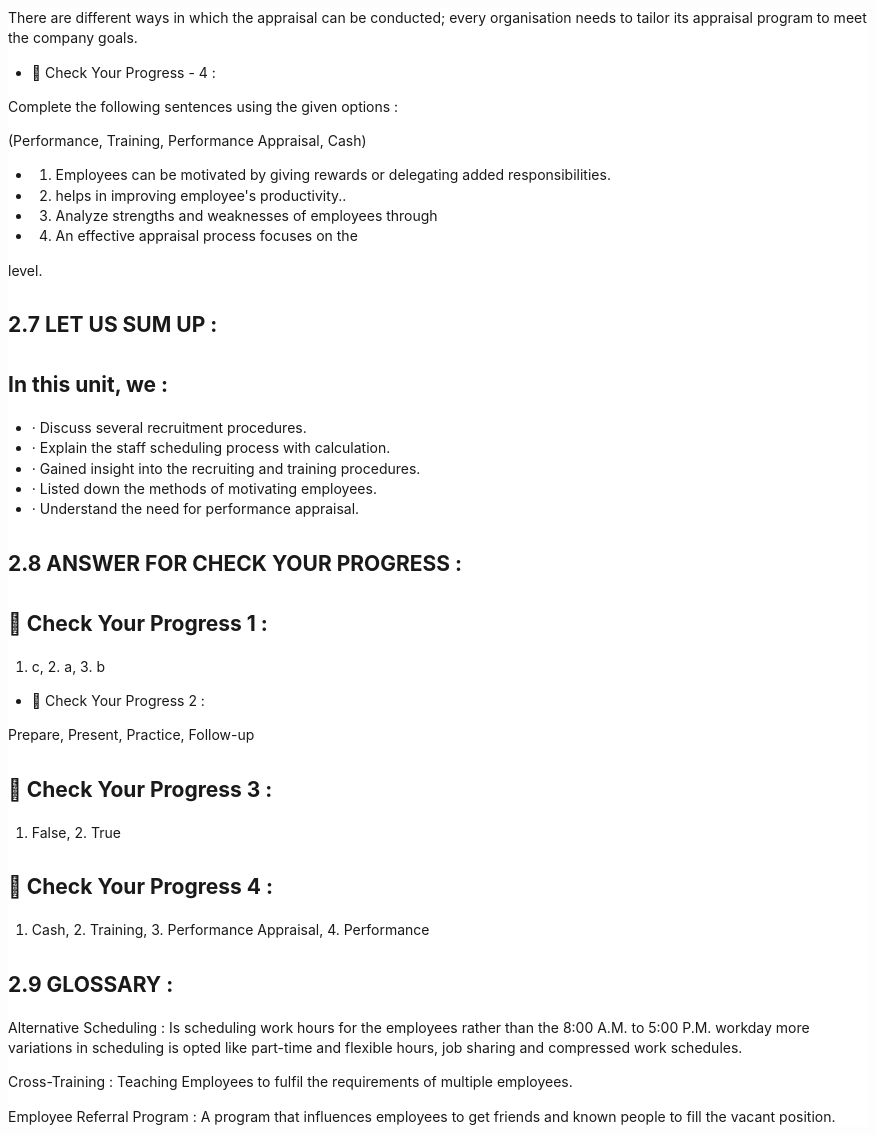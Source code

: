 There are different ways in which the appraisal can be conducted; every organisation needs to tailor its appraisal program to meet the company goals.

-  Check Your Progress - 4 :

Complete the following sentences using the given options :

(Performance, Training, Performance Appraisal, Cash)

- 1. Employees can be motivated by giving rewards or delegating added responsibilities.
- 2. helps  in  improving  employee's  productivity..
- 3. Analyze strengths and weaknesses of employees through
- 4. An effective appraisal process focuses on the

level.

## 2.7 LET US SUM UP :

## In this unit, we :

- · Discuss several recruitment procedures.
- · Explain the staff scheduling process with calculation.
- · Gained insight into the recruiting and training procedures.
- · Listed down the methods of motivating employees.
- · Understand the need for performance appraisal.

## 2.8 ANSWER  FOR  CHECK  YOUR  PROGRESS  :

##  Check Your Progress 1 :

1. c, 2. a, 3. b

-  Check Your Progress 2 :

Prepare, Present, Practice, Follow-up

##  Check Your Progress 3 :

1. False, 2. True

##  Check Your Progress 4 :

1. Cash, 2. Training, 3. Performance Appraisal, 4. Performance

## 2.9 GLOSSARY  :

Alternative Scheduling : Is scheduling work hours for the employees rather than the 8:00 A.M. to 5:00 P.M. workday more variations in scheduling is opted like part-time and flexible hours, job sharing and compressed work schedules.

Cross-Training  : Teaching  Employees  to  fulfil  the  requirements  of multiple employees.

Employee Referral Program : A program that influences employees to get friends and known people to fill the vacant position.
